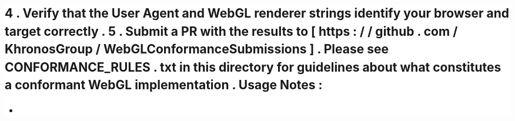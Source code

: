 4
.
Verify
that
the
User
Agent
and
WebGL
renderer
strings
identify
your
browser
and
target
correctly
.
5
.
Submit
a
PR
with
the
results
to
[
https
:
/
/
github
.
com
/
KhronosGroup
/
WebGLConformanceSubmissions
]
.
Please
see
CONFORMANCE_RULES
.
txt
in
this
directory
for
guidelines
about
what
constitutes
a
conformant
WebGL
implementation
.
Usage
Notes
:
-
-